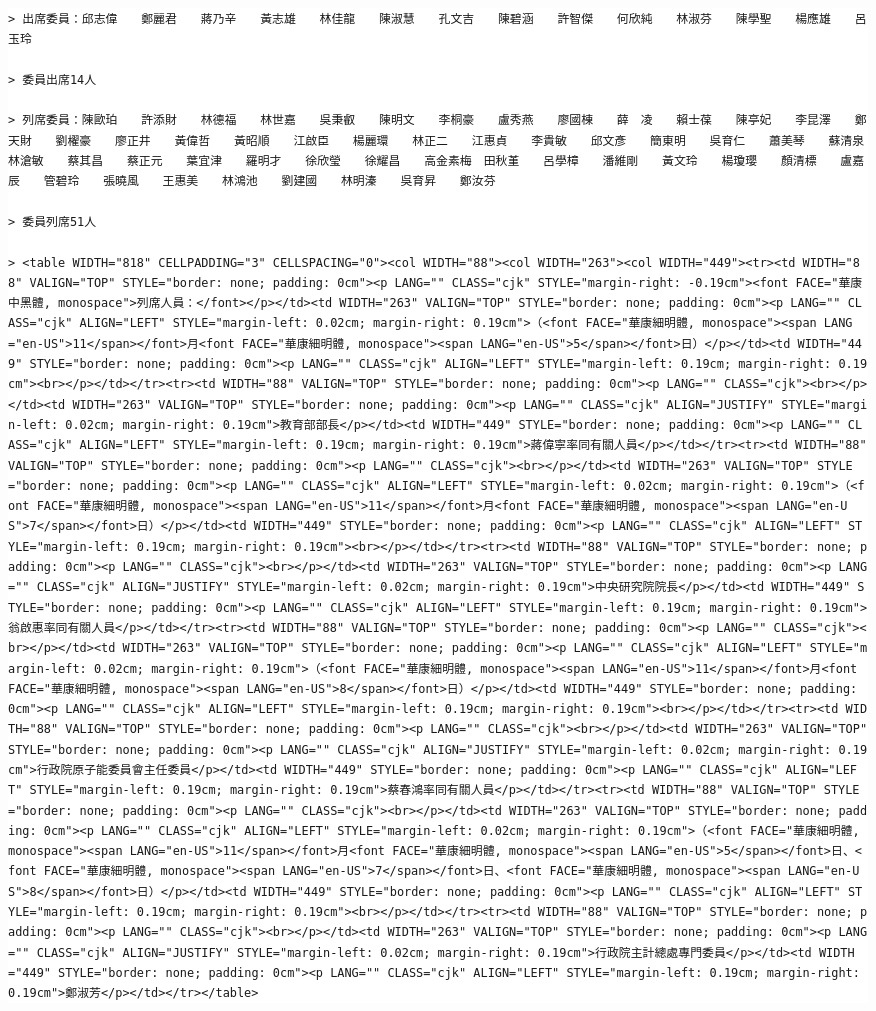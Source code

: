    > 出席委員：邱志偉　　鄭麗君　　蔣乃辛　　黃志雄　　林佳龍　　陳淑慧　　孔文吉　　陳碧涵　　許智傑　　何欣純　　林淑芬　　陳學聖　　楊應雄　　呂玉玲

    > 委員出席14人

    > 列席委員：陳歐珀　　許添財　　林德福　　林世嘉　　吳秉叡　　陳明文　　李桐豪　　盧秀燕　　廖國棟　　薛　凌　　賴士葆　　陳亭妃　　李昆澤　　鄭天財　　劉櫂豪　　廖正井　　黃偉哲　　黃昭順　　江啟臣　　楊麗環　　林正二　　江惠貞　　李貴敏　　邱文彥　　簡東明　　吳育仁　　蕭美琴　　蘇清泉　　林滄敏　　蔡其昌　　蔡正元　　葉宜津　　羅明才　　徐欣瑩　　徐耀昌　　高金素梅　田秋堇　　呂學樟　　潘維剛　　黃文玲　　楊瓊瓔　　顏清標　　盧嘉辰　　管碧玲　　張曉風　　王惠美　　林鴻池　　劉建國　　林明溱　　吳育昇　　鄭汝芬

    > 委員列席51人

    > <table WIDTH="818" CELLPADDING="3" CELLSPACING="0"><col WIDTH="88"><col WIDTH="263"><col WIDTH="449"><tr><td WIDTH="88" VALIGN="TOP" STYLE="border: none; padding: 0cm"><p LANG="" CLASS="cjk" STYLE="margin-right: -0.19cm"><font FACE="華康中黑體, monospace">列席人員：</font></p></td><td WIDTH="263" VALIGN="TOP" STYLE="border: none; padding: 0cm"><p LANG="" CLASS="cjk" ALIGN="LEFT" STYLE="margin-left: 0.02cm; margin-right: 0.19cm">（<font FACE="華康細明體, monospace"><span LANG="en-US">11</span></font>月<font FACE="華康細明體, monospace"><span LANG="en-US">5</span></font>日）</p></td><td WIDTH="449" STYLE="border: none; padding: 0cm"><p LANG="" CLASS="cjk" ALIGN="LEFT" STYLE="margin-left: 0.19cm; margin-right: 0.19cm"><br></p></td></tr><tr><td WIDTH="88" VALIGN="TOP" STYLE="border: none; padding: 0cm"><p LANG="" CLASS="cjk"><br></p></td><td WIDTH="263" VALIGN="TOP" STYLE="border: none; padding: 0cm"><p LANG="" CLASS="cjk" ALIGN="JUSTIFY" STYLE="margin-left: 0.02cm; margin-right: 0.19cm">教育部部長</p></td><td WIDTH="449" STYLE="border: none; padding: 0cm"><p LANG="" CLASS="cjk" ALIGN="LEFT" STYLE="margin-left: 0.19cm; margin-right: 0.19cm">蔣偉寧率同有關人員</p></td></tr><tr><td WIDTH="88" VALIGN="TOP" STYLE="border: none; padding: 0cm"><p LANG="" CLASS="cjk"><br></p></td><td WIDTH="263" VALIGN="TOP" STYLE="border: none; padding: 0cm"><p LANG="" CLASS="cjk" ALIGN="LEFT" STYLE="margin-left: 0.02cm; margin-right: 0.19cm">（<font FACE="華康細明體, monospace"><span LANG="en-US">11</span></font>月<font FACE="華康細明體, monospace"><span LANG="en-US">7</span></font>日）</p></td><td WIDTH="449" STYLE="border: none; padding: 0cm"><p LANG="" CLASS="cjk" ALIGN="LEFT" STYLE="margin-left: 0.19cm; margin-right: 0.19cm"><br></p></td></tr><tr><td WIDTH="88" VALIGN="TOP" STYLE="border: none; padding: 0cm"><p LANG="" CLASS="cjk"><br></p></td><td WIDTH="263" VALIGN="TOP" STYLE="border: none; padding: 0cm"><p LANG="" CLASS="cjk" ALIGN="JUSTIFY" STYLE="margin-left: 0.02cm; margin-right: 0.19cm">中央研究院院長</p></td><td WIDTH="449" STYLE="border: none; padding: 0cm"><p LANG="" CLASS="cjk" ALIGN="LEFT" STYLE="margin-left: 0.19cm; margin-right: 0.19cm">翁啟惠率同有關人員</p></td></tr><tr><td WIDTH="88" VALIGN="TOP" STYLE="border: none; padding: 0cm"><p LANG="" CLASS="cjk"><br></p></td><td WIDTH="263" VALIGN="TOP" STYLE="border: none; padding: 0cm"><p LANG="" CLASS="cjk" ALIGN="LEFT" STYLE="margin-left: 0.02cm; margin-right: 0.19cm">（<font FACE="華康細明體, monospace"><span LANG="en-US">11</span></font>月<font FACE="華康細明體, monospace"><span LANG="en-US">8</span></font>日）</p></td><td WIDTH="449" STYLE="border: none; padding: 0cm"><p LANG="" CLASS="cjk" ALIGN="LEFT" STYLE="margin-left: 0.19cm; margin-right: 0.19cm"><br></p></td></tr><tr><td WIDTH="88" VALIGN="TOP" STYLE="border: none; padding: 0cm"><p LANG="" CLASS="cjk"><br></p></td><td WIDTH="263" VALIGN="TOP" STYLE="border: none; padding: 0cm"><p LANG="" CLASS="cjk" ALIGN="JUSTIFY" STYLE="margin-left: 0.02cm; margin-right: 0.19cm">行政院原子能委員會主任委員</p></td><td WIDTH="449" STYLE="border: none; padding: 0cm"><p LANG="" CLASS="cjk" ALIGN="LEFT" STYLE="margin-left: 0.19cm; margin-right: 0.19cm">蔡春鴻率同有關人員</p></td></tr><tr><td WIDTH="88" VALIGN="TOP" STYLE="border: none; padding: 0cm"><p LANG="" CLASS="cjk"><br></p></td><td WIDTH="263" VALIGN="TOP" STYLE="border: none; padding: 0cm"><p LANG="" CLASS="cjk" ALIGN="LEFT" STYLE="margin-left: 0.02cm; margin-right: 0.19cm">（<font FACE="華康細明體, monospace"><span LANG="en-US">11</span></font>月<font FACE="華康細明體, monospace"><span LANG="en-US">5</span></font>日、<font FACE="華康細明體, monospace"><span LANG="en-US">7</span></font>日、<font FACE="華康細明體, monospace"><span LANG="en-US">8</span></font>日）</p></td><td WIDTH="449" STYLE="border: none; padding: 0cm"><p LANG="" CLASS="cjk" ALIGN="LEFT" STYLE="margin-left: 0.19cm; margin-right: 0.19cm"><br></p></td></tr><tr><td WIDTH="88" VALIGN="TOP" STYLE="border: none; padding: 0cm"><p LANG="" CLASS="cjk"><br></p></td><td WIDTH="263" VALIGN="TOP" STYLE="border: none; padding: 0cm"><p LANG="" CLASS="cjk" ALIGN="JUSTIFY" STYLE="margin-left: 0.02cm; margin-right: 0.19cm">行政院主計總處專門委員</p></td><td WIDTH="449" STYLE="border: none; padding: 0cm"><p LANG="" CLASS="cjk" ALIGN="LEFT" STYLE="margin-left: 0.19cm; margin-right: 0.19cm">鄭淑芳</p></td></tr></table>
